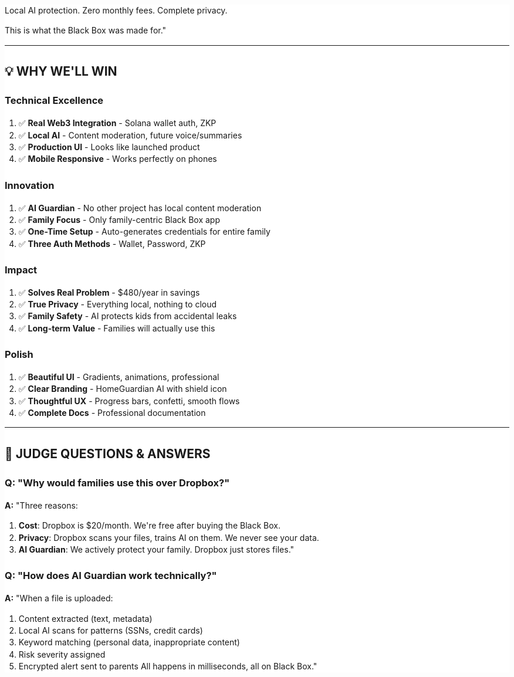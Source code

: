 Local AI protection. Zero monthly fees. Complete privacy.

This is what the Black Box was made for."

---

## 💡 **WHY WE'LL WIN**

### Technical Excellence
1. ✅ **Real Web3 Integration** - Solana wallet auth, ZKP
2. ✅ **Local AI** - Content moderation, future voice/summaries
3. ✅ **Production UI** - Looks like launched product
4. ✅ **Mobile Responsive** - Works perfectly on phones

### Innovation
1. ✅ **AI Guardian** - No other project has local content moderation
2. ✅ **Family Focus** - Only family-centric Black Box app
3. ✅ **One-Time Setup** - Auto-generates credentials for entire family
4. ✅ **Three Auth Methods** - Wallet, Password, ZKP

### Impact
1. ✅ **Solves Real Problem** - $480/year in savings
2. ✅ **True Privacy** - Everything local, nothing to cloud
3. ✅ **Family Safety** - AI protects kids from accidental leaks
4. ✅ **Long-term Value** - Families will actually use this

### Polish
1. ✅ **Beautiful UI** - Gradients, animations, professional
2. ✅ **Clear Branding** - HomeGuardian AI with shield icon
3. ✅ **Thoughtful UX** - Progress bars, confetti, smooth flows
4. ✅ **Complete Docs** - Professional documentation

---

## 🎯 **JUDGE QUESTIONS & ANSWERS**

### Q: "Why would families use this over Dropbox?"
**A:** "Three reasons:
1. **Cost**: Dropbox is $20/month. We're free after buying the Black Box.
2. **Privacy**: Dropbox scans your files, trains AI on them. We never see your data.
3. **AI Guardian**: We actively protect your family. Dropbox just stores files."

### Q: "How does AI Guardian work technically?"
**A:** "When a file is uploaded:
1. Content extracted (text, metadata)
2. Local AI scans for patterns (SSNs, credit cards)
3. Keyword matching (personal data, inappropriate content)
4. Risk severity assigned
5. Encrypted alert sent to parents
All happens in milliseconds, all on Black Box."
